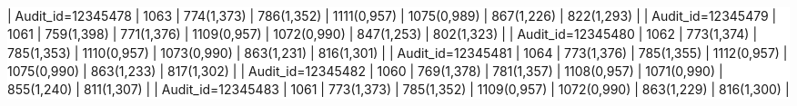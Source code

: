 | Audit_id=12345478 | 1063 | 774(1,373) | 786(1,352) | 1111(0,957) | 1075(0,989) | 867(1,226) | 822(1,293) |
| Audit_id=12345479 | 1061 | 759(1,398) | 771(1,376) | 1109(0,957) | 1072(0,990) | 847(1,253) | 802(1,323) |
| Audit_id=12345480 | 1062 | 773(1,374) | 785(1,353) | 1110(0,957) | 1073(0,990) | 863(1,231) | 816(1,301) |
| Audit_id=12345481 | 1064 | 773(1,376) | 785(1,355) | 1112(0,957) | 1075(0,990) | 863(1,233) | 817(1,302) |
| Audit_id=12345482 | 1060 | 769(1,378) | 781(1,357) | 1108(0,957) | 1071(0,990) | 855(1,240) | 811(1,307) |
| Audit_id=12345483 | 1061 | 773(1,373) | 785(1,352) | 1109(0,957) | 1072(0,990) | 863(1,229) | 816(1,300) |
